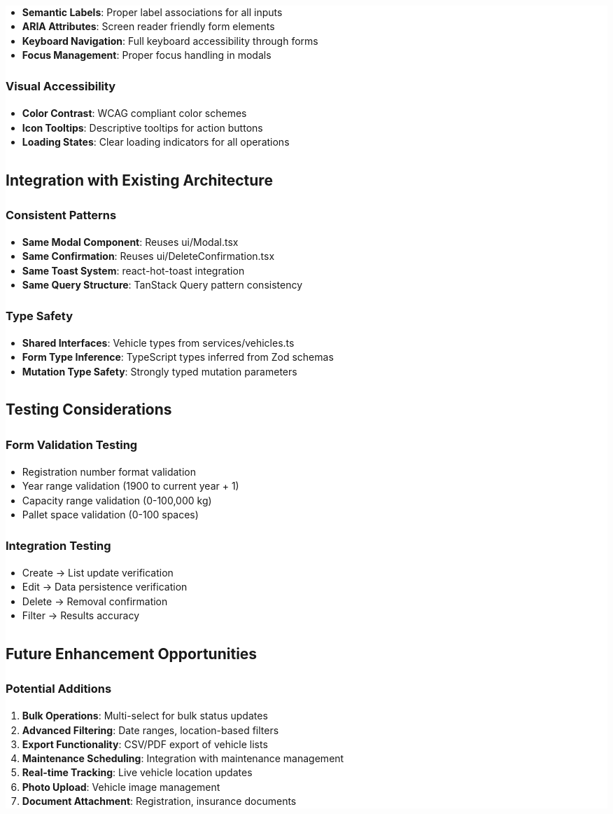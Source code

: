 - **Semantic Labels**: Proper label associations for all inputs
- **ARIA Attributes**: Screen reader friendly form elements
- **Keyboard Navigation**: Full keyboard accessibility through forms
- **Focus Management**: Proper focus handling in modals

### Visual Accessibility

- **Color Contrast**: WCAG compliant color schemes
- **Icon Tooltips**: Descriptive tooltips for action buttons
- **Loading States**: Clear loading indicators for all operations

## Integration with Existing Architecture

### Consistent Patterns

- **Same Modal Component**: Reuses ui/Modal.tsx
- **Same Confirmation**: Reuses ui/DeleteConfirmation.tsx
- **Same Toast System**: react-hot-toast integration
- **Same Query Structure**: TanStack Query pattern consistency

### Type Safety

- **Shared Interfaces**: Vehicle types from services/vehicles.ts
- **Form Type Inference**: TypeScript types inferred from Zod schemas
- **Mutation Type Safety**: Strongly typed mutation parameters

## Testing Considerations

### Form Validation Testing

- Registration number format validation
- Year range validation (1900 to current year + 1)
- Capacity range validation (0-100,000 kg)
- Pallet space validation (0-100 spaces)

### Integration Testing

- Create → List update verification
- Edit → Data persistence verification
- Delete → Removal confirmation
- Filter → Results accuracy

## Future Enhancement Opportunities

### Potential Additions

1. **Bulk Operations**: Multi-select for bulk status updates
2. **Advanced Filtering**: Date ranges, location-based filters
3. **Export Functionality**: CSV/PDF export of vehicle lists
4. **Maintenance Scheduling**: Integration with maintenance management
5. **Real-time Tracking**: Live vehicle location updates
6. **Photo Upload**: Vehicle image management
7. **Document Attachment**: Registration, insurance documents
